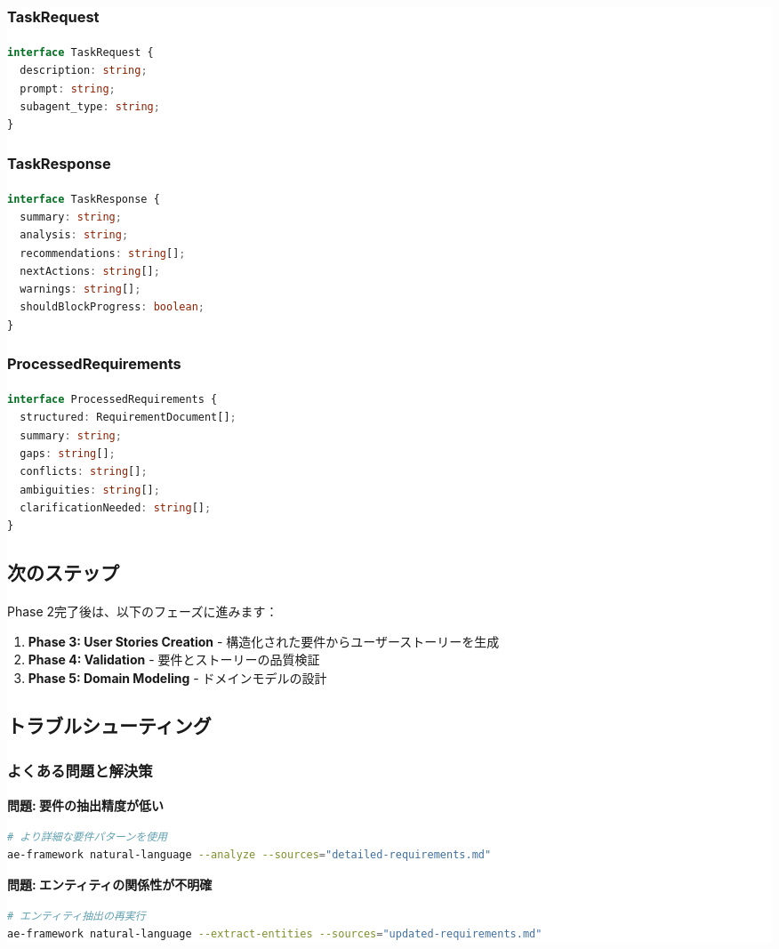 ### TaskRequest
```typescript
interface TaskRequest {
  description: string;
  prompt: string;
  subagent_type: string;
}
```

### TaskResponse
```typescript
interface TaskResponse {
  summary: string;
  analysis: string;
  recommendations: string[];
  nextActions: string[];
  warnings: string[];
  shouldBlockProgress: boolean;
}
```

### ProcessedRequirements
```typescript
interface ProcessedRequirements {
  structured: RequirementDocument[];
  summary: string;
  gaps: string[];
  conflicts: string[];
  ambiguities: string[];
  clarificationNeeded: string[];
}
```

## 次のステップ

Phase 2完了後は、以下のフェーズに進みます：

1. **Phase 3: User Stories Creation** - 構造化された要件からユーザーストーリーを生成
2. **Phase 4: Validation** - 要件とストーリーの品質検証
3. **Phase 5: Domain Modeling** - ドメインモデルの設計

## トラブルシューティング

### よくある問題と解決策

**問題: 要件の抽出精度が低い**
```bash
# より詳細な要件パターンを使用
ae-framework natural-language --analyze --sources="detailed-requirements.md"
```

**問題: エンティティの関係性が不明確**
```bash
# エンティティ抽出の再実行
ae-framework natural-language --extract-entities --sources="updated-requirements.md"
```
